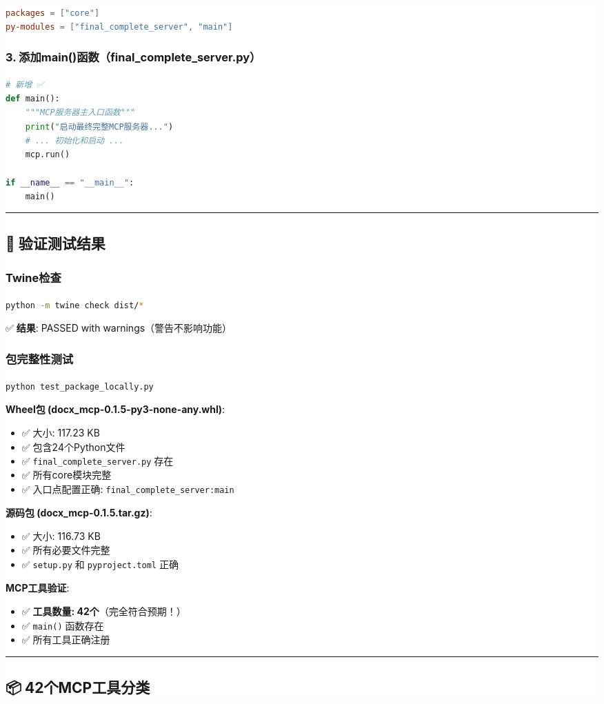 ```toml
packages = ["core"]
py-modules = ["final_complete_server", "main"]
```

### 3. 添加main()函数（final_complete_server.py）
```python
# 新增 ✅
def main():
    """MCP服务器主入口函数"""
    print("启动最终完整MCP服务器...")
    # ... 初始化和启动 ...
    mcp.run()

if __name__ == "__main__":
    main()
```

---

## 🧪 验证测试结果

### Twine检查
```bash
python -m twine check dist/*
```
✅ **结果**: PASSED with warnings（警告不影响功能）

### 包完整性测试
```bash
python test_package_locally.py
```

**Wheel包 (docx_mcp-0.1.5-py3-none-any.whl)**:
- ✅ 大小: 117.23 KB
- ✅ 包含24个Python文件
- ✅ `final_complete_server.py` 存在
- ✅ 所有core模块完整
- ✅ 入口点配置正确: `final_complete_server:main`

**源码包 (docx_mcp-0.1.5.tar.gz)**:
- ✅ 大小: 116.73 KB
- ✅ 所有必要文件完整
- ✅ `setup.py` 和 `pyproject.toml` 正确

**MCP工具验证**:
- ✅ **工具数量: 42个**（完全符合预期！）
- ✅ `main()` 函数存在
- ✅ 所有工具正确注册

---

## 📦 42个MCP工具分类
